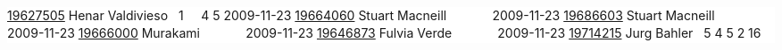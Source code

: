  <tr>
  <td><a href="http://www.ncbi.nlm.nih.gov/pubmed?term=19627505">19627505</a></td>
  <td><span>Henar</span> <span>Valdivieso</span></td>
  <td>&nbsp;</td>
  <td>1</td>
  <td>&nbsp;</td>
  <td>&nbsp;</td>
  <td>4</td>
  <td>5</td>
  <td>2009-11-23</td>
 </tr>
 <tr>
  <td><a href="http://www.ncbi.nlm.nih.gov/pubmed?term=19664060">19664060</a></td>
  <td>Stuart <span>Macneill</span></td>
  <td>&nbsp;</td>
  <td>&nbsp;</td>
  <td>&nbsp;</td>
  <td>&nbsp;</td>
  <td>&nbsp;</td>
  <td>&nbsp;</td>
  <td>2009-11-23</td>
 </tr>
 <tr>
  <td><a href="http://www.ncbi.nlm.nih.gov/pubmed?term=19686603">19686603</a></td>
  <td>Stuart <span>Macneill</span></td>
  <td>&nbsp;</td>
  <td>&nbsp;</td>
  <td>&nbsp;</td>
  <td>&nbsp;</td>
  <td>&nbsp;</td>
  <td>&nbsp;</td>
  <td>2009-11-23</td>
 </tr>
 <tr>
  <td><a href="http://www.ncbi.nlm.nih.gov/pubmed?term=19666000">19666000</a></td>
  <td><span>Murakami</span></td>
  <td>&nbsp;</td>
  <td>&nbsp;</td>
  <td>&nbsp;</td>
  <td>&nbsp;</td>
  <td>&nbsp;</td>
  <td>&nbsp;</td>
  <td>2009-11-23</td>
 </tr>
 <tr>
  <td><a href="http://www.ncbi.nlm.nih.gov/pubmed?term=19646873">19646873</a></td>
  <td><span>Fulvia</span> Verde</td>
  <td>&nbsp;</td>
  <td>&nbsp;</td>
  <td>&nbsp;</td>
  <td>&nbsp;</td>
  <td>&nbsp;</td>
  <td>&nbsp;</td>
  <td>2009-11-23</td>
 </tr>
 <tr>
  <td><a href="http://www.ncbi.nlm.nih.gov/pubmed?term=19714215">19714215</a></td>
  <td><span>Jurg</span> <span>Bahler</span></td>
  <td>&nbsp;</td>
  <td>5</td>
  <td>4</td>
  <td>5</td>
  <td>2</td>
  <td>16</td>